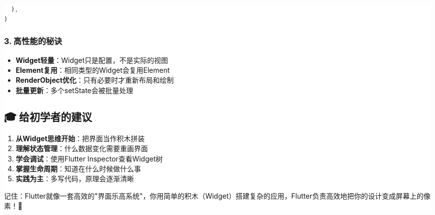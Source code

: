 ```dart
  ),
)
```

### 3. 高性能的秘诀
- **Widget轻量**：Widget只是配置，不是实际的视图
- **Element复用**：相同类型的Widget会复用Element
- **RenderObject优化**：只有必要时才重新布局和绘制
- **批量更新**：多个setState会被批量处理

## 🎓 给初学者的建议

1. **从Widget思维开始**：把界面当作积木拼装
2. **理解状态管理**：什么数据变化需要重画界面
3. **学会调试**：使用Flutter Inspector查看Widget树
4. **掌握生命周期**：知道在什么时候做什么事
5. **实践为主**：多写代码，原理会逐渐清晰

记住：Flutter就像一套高效的"界面乐高系统"，你用简单的积木（Widget）搭建复杂的应用，Flutter负责高效地把你的设计变成屏幕上的像素！🚀